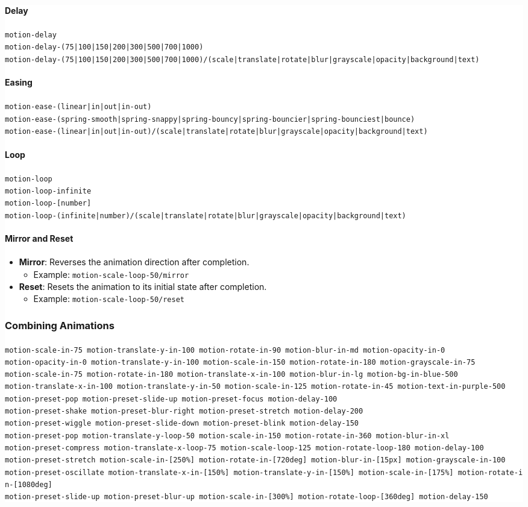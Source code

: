 #### Delay
```
motion-delay
motion-delay-(75|100|150|200|300|500|700|1000)
motion-delay-(75|100|150|200|300|500|700|1000)/(scale|translate|rotate|blur|grayscale|opacity|background|text)
```

#### Easing
```
motion-ease-(linear|in|out|in-out)
motion-ease-(spring-smooth|spring-snappy|spring-bouncy|spring-bouncier|spring-bounciest|bounce)
motion-ease-(linear|in|out|in-out)/(scale|translate|rotate|blur|grayscale|opacity|background|text)
```

#### Loop
```
motion-loop
motion-loop-infinite
motion-loop-[number]
motion-loop-(infinite|number)/(scale|translate|rotate|blur|grayscale|opacity|background|text)
```

#### Mirror and Reset
- **Mirror**: Reverses the animation direction after completion.
  - Example: `motion-scale-loop-50/mirror`
- **Reset**: Resets the animation to its initial state after completion.
  - Example: `motion-scale-loop-50/reset`

### Combining Animations
```
motion-scale-in-75 motion-translate-y-in-100 motion-rotate-in-90 motion-blur-in-md motion-opacity-in-0
motion-opacity-in-0 motion-translate-y-in-100 motion-scale-in-150 motion-rotate-in-180 motion-grayscale-in-75
motion-scale-in-75 motion-rotate-in-180 motion-translate-x-in-100 motion-blur-in-lg motion-bg-in-blue-500
motion-translate-x-in-100 motion-translate-y-in-50 motion-scale-in-125 motion-rotate-in-45 motion-text-in-purple-500
motion-preset-pop motion-preset-slide-up motion-preset-focus motion-delay-100
motion-preset-shake motion-preset-blur-right motion-preset-stretch motion-delay-200
motion-preset-wiggle motion-preset-slide-down motion-preset-blink motion-delay-150
motion-preset-pop motion-translate-y-loop-50 motion-scale-in-150 motion-rotate-in-360 motion-blur-in-xl
motion-preset-compress motion-translate-x-loop-75 motion-scale-loop-125 motion-rotate-loop-180 motion-delay-100
motion-preset-stretch motion-scale-in-[250%] motion-rotate-in-[720deg] motion-blur-in-[15px] motion-grayscale-in-100
motion-preset-oscillate motion-translate-x-in-[150%] motion-translate-y-in-[150%] motion-scale-in-[175%] motion-rotate-in-[1080deg]
motion-preset-slide-up motion-preset-blur-up motion-scale-in-[300%] motion-rotate-loop-[360deg] motion-delay-150
```
